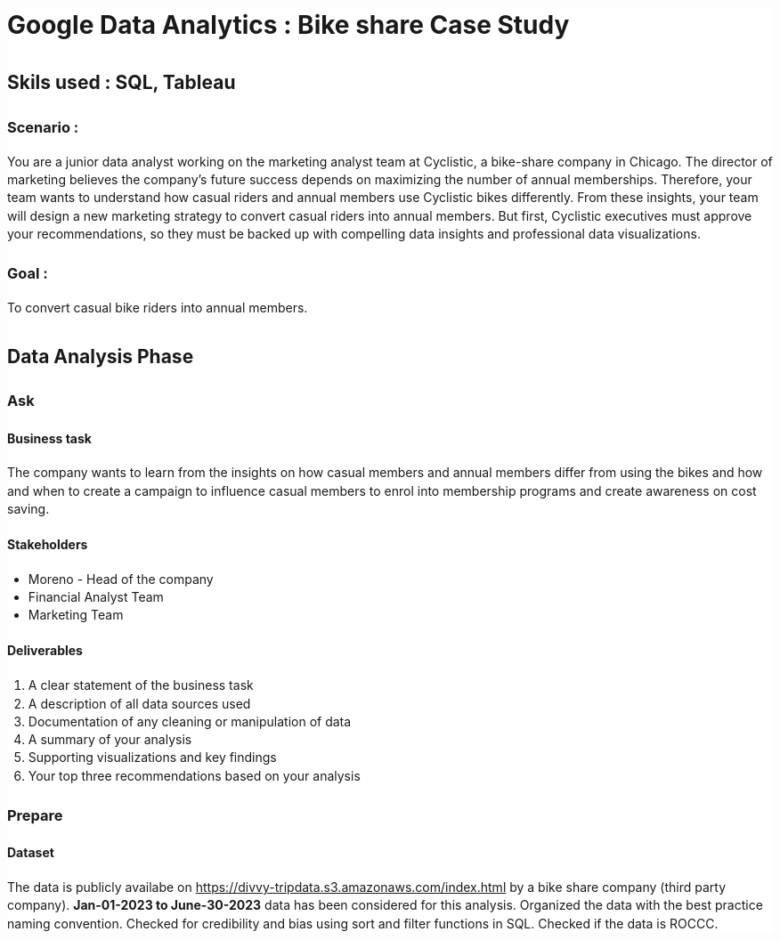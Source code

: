 # **Google Data Analytics : Bike share Case Study**
## Skils used : SQL, Tableau

### Scenario :
You are a junior data analyst working on the marketing analyst team at Cyclistic, a bike-share
company in Chicago. The director of marketing believes the company’s future success
depends on maximizing the number of annual memberships. Therefore, your team wants to
understand how casual riders and annual members use Cyclistic bikes differently. From these
insights, your team will design a new marketing strategy to convert casual riders into annual
members. But first, Cyclistic executives must approve your recommendations, so they must be
backed up with compelling data insights and professional data visualizations.


### Goal :
To convert casual bike riders into annual members.


## Data Analysis Phase
### Ask
#### Business task
The company wants to learn from the insights on how casual members and annual members differ from using the bikes and how and when to create a campaign to influence casual members to enrol into membership programs and create awareness on cost saving.

#### Stakeholders
* Moreno - Head of the company
* Financial Analyst Team
* Marketing Team

#### Deliverables
1. A clear statement of the business task
2. A description of all data sources used
3. Documentation of any cleaning or manipulation of data
4. A summary of your analysis
5. Supporting visualizations and key findings
6. Your top three recommendations based on your analysis


### Prepare
#### Dataset
The data is publicly availabe on https://divvy-tripdata.s3.amazonaws.com/index.html by a bike share company (third party company).
**Jan-01-2023 to June-30-2023** data has been considered for this analysis. Organized the data with the best practice naming convention.
Checked for credibility and bias using sort and filter functions in SQL. Checked if the data is ROCCC. 
